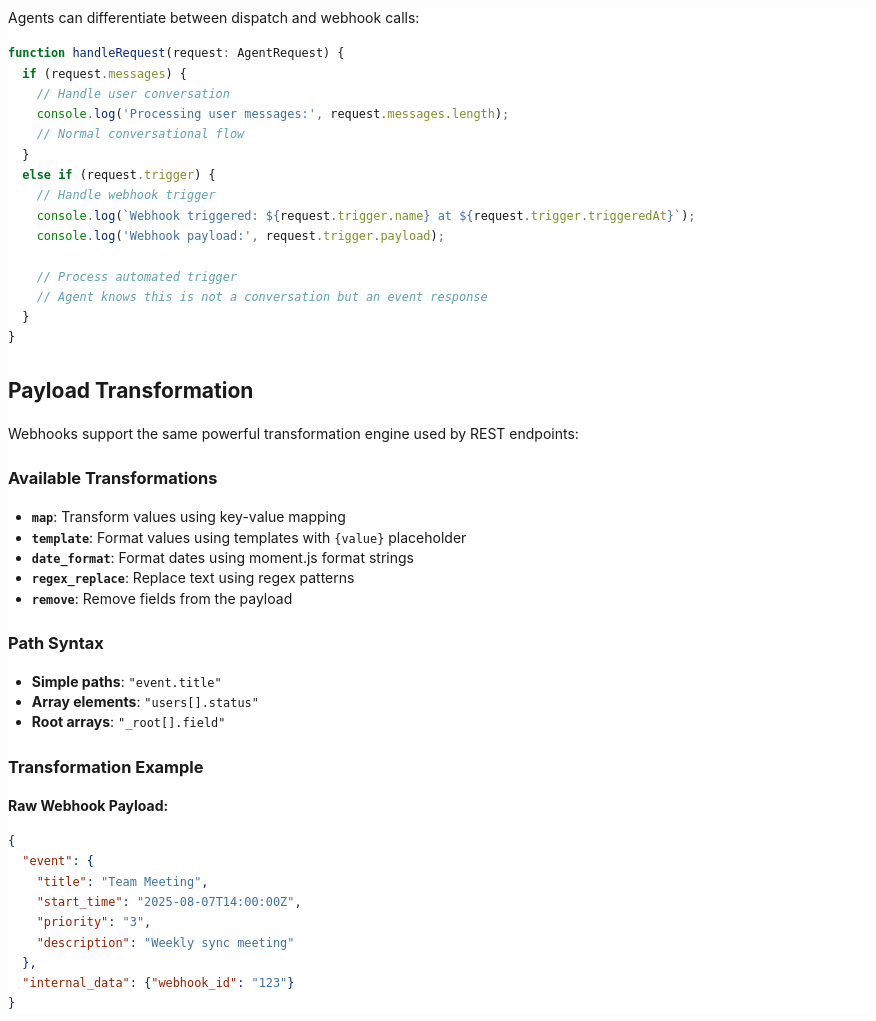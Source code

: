 Agents can differentiate between dispatch and webhook calls:

```typescript
function handleRequest(request: AgentRequest) {
  if (request.messages) {
    // Handle user conversation
    console.log('Processing user messages:', request.messages.length);
    // Normal conversational flow
  } 
  else if (request.trigger) {
    // Handle webhook trigger
    console.log(`Webhook triggered: ${request.trigger.name} at ${request.trigger.triggeredAt}`);
    console.log('Webhook payload:', request.trigger.payload);
    
    // Process automated trigger
    // Agent knows this is not a conversation but an event response
  }
}
```

## Payload Transformation

Webhooks support the same powerful transformation engine used by REST endpoints:

### Available Transformations

- **`map`**: Transform values using key-value mapping
- **`template`**: Format values using templates with `{value}` placeholder
- **`date_format`**: Format dates using moment.js format strings
- **`regex_replace`**: Replace text using regex patterns
- **`remove`**: Remove fields from the payload

### Path Syntax

- **Simple paths**: `"event.title"`
- **Array elements**: `"users[].status"`
- **Root arrays**: `"_root[].field"`

### Transformation Example

**Raw Webhook Payload:**

```json
{
  "event": {
    "title": "Team Meeting",
    "start_time": "2025-08-07T14:00:00Z",
    "priority": "3",
    "description": "Weekly sync meeting"
  },
  "internal_data": {"webhook_id": "123"}
}
```
